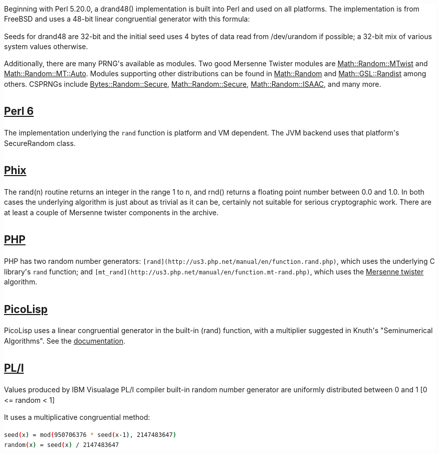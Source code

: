 Beginning with Perl 5.20.0, a drand48() implementation is built into Perl and used on all platforms. The implementation is from FreeBSD and uses a 48-bit linear congruential generator with this formula:

Seeds for drand48 are 32-bit and the initial seed uses 4 bytes of data read from /dev/urandom if possible; a 32-bit mix of various system values otherwise.

Additionally, there are many PRNG's available as modules. Two good Mersenne Twister modules are [Math::Random::MTwist](https://metacpan.org/pod/Math::Random::MTwist) and [Math::Random::MT::Auto](https://metacpan.org/pod/Math::Random::MT::Auto). Modules supporting other distributions can be found in [Math::Random](https://metacpan.org/pod/Math::Random) and [Math::GSL::Randist](https://metacpan.org/pod/Math::GSL::Randist) among others. CSPRNGs include [Bytes::Random::Secure](https://metacpan.org/pod/Bytes::Random::Secure), [Math::Random::Secure](https://metacpan.org/pod/Math::Random::Secure), [Math::Random::ISAAC](https://metacpan.org/pod/Math::Random::ISAAC), and many more.

## [Perl 6](https://rosettacode.org/wiki/Category:Perl\_6)

The implementation underlying the `rand` function is platform and VM dependent. The JVM backend uses that platform's SecureRandom class.

## [Phix](https://rosettacode.org/wiki/Category:Phix)

The rand(n) routine returns an integer in the range 1 to n, and rnd() returns a floating point number between 0.0 and 1.0. In both cases the underlying algorithm is just about as trivial as it can be, certainly not suitable for serious cryptographic work. There are at least a couple of Mersenne twister components in the archive.

## [PHP](https://rosettacode.org/wiki/Category:PHP)

PHP has two random number generators: `[rand](http://us3.php.net/manual/en/function.rand.php)`, which uses the underlying C library's `rand` function; and `[mt_rand](http://us3.php.net/manual/en/function.mt-rand.php)`, which uses the [Mersenne twister](https://en.wikipedia.org/wiki/Mersenne\_twister) algorithm.

## [PicoLisp](https://rosettacode.org/wiki/Category:PicoLisp)

PicoLisp uses a linear congruential generator in the built-in (rand) function, with a multiplier suggested in Knuth's "Seminumerical Algorithms". See the [documentation](http://software-lab.de/doc/refR.html#rand).

## [PL/I](https://rosettacode.org/wiki/Category:PL/I)

Values produced by IBM Visualage PL/I compiler built-in random number generator are uniformly distributed between 0 and 1 \[0 <= random < 1]

It uses a multiplicative congruential method:

```bash
seed(x) = mod(950706376 * seed(x-1), 2147483647)
random(x) = seed(x) / 2147483647
```
